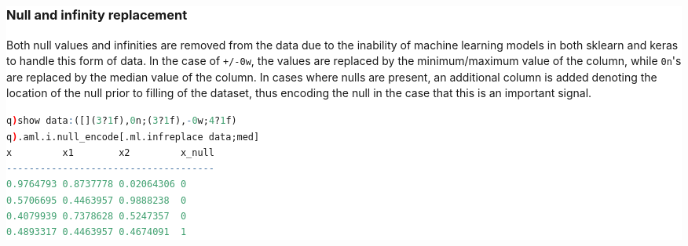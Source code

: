 ### Null and infinity replacement

Both null values and infinities are removed from the data due to the inability of machine learning models in both sklearn and keras to handle this form of data. In the case of `+/-0w`, the values are replaced by the minimum/maximum value of the column, while `0n`'s are replaced by the median value of the column. In cases where nulls are present, an additional column is added denoting the location of the null prior to filling of the dataset, thus encoding the null in the case that this is an important signal.

```q
q)show data:([](3?1f),0n;(3?1f),-0w;4?1f)
q).aml.i.null_encode[.ml.infreplace data;med]
x         x1        x2         x_null
-------------------------------------
0.9764793 0.8737778 0.02064306 0     
0.5706695 0.4463957 0.9888238  0     
0.4079939 0.7378628 0.5247357  0     
0.4893317 0.4463957 0.4674091  1     
```
